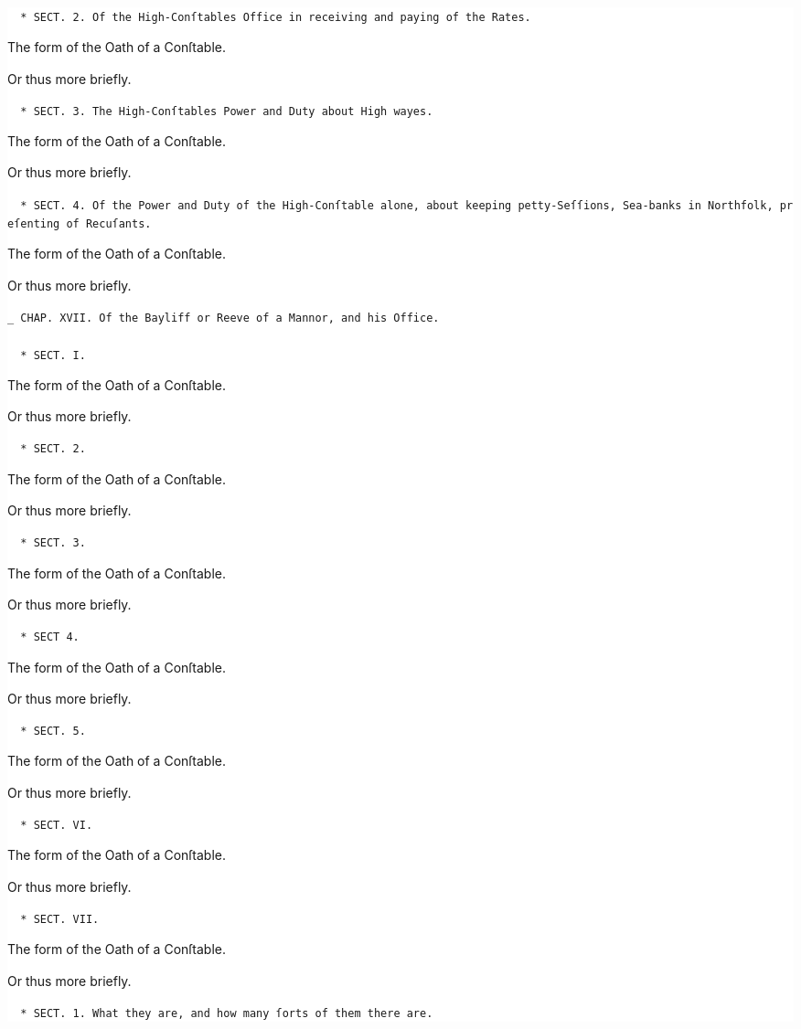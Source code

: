       * SECT. 2. Of the High-Conſtables Office in receiving and paying of the Rates.

The form of the Oath of a Conſtable.

Or thus more briefly.

      * SECT. 3. The High-Conſtables Power and Duty about High wayes.

The form of the Oath of a Conſtable.

Or thus more briefly.

      * SECT. 4. Of the Power and Duty of the High-Conſtable alone, about keeping petty-Seſſions, Sea-banks in Northfolk, preſenting of Recuſants.

The form of the Oath of a Conſtable.

Or thus more briefly.

    _ CHAP. XVII. Of the Bayliff or Reeve of a Mannor, and his Office.

      * SECT. I.

The form of the Oath of a Conſtable.

Or thus more briefly.

      * SECT. 2.

The form of the Oath of a Conſtable.

Or thus more briefly.

      * SECT. 3.

The form of the Oath of a Conſtable.

Or thus more briefly.

      * SECT 4.

The form of the Oath of a Conſtable.

Or thus more briefly.

      * SECT. 5.

The form of the Oath of a Conſtable.

Or thus more briefly.

      * SECT. VI.

The form of the Oath of a Conſtable.

Or thus more briefly.

      * SECT. VII.

The form of the Oath of a Conſtable.

Or thus more briefly.

      * SECT. 1. What they are, and how many ſorts of them there are.
